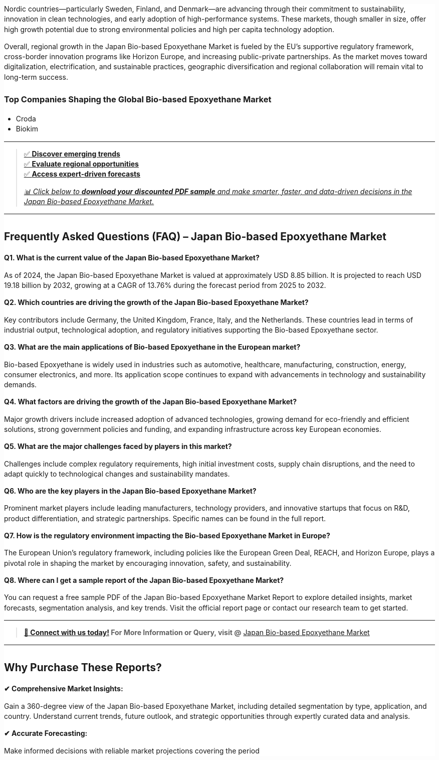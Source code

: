 Nordic countries&mdash;particularly Sweden, Finland, and Denmark&mdash;are advancing through their commitment to sustainability, innovation in clean technologies, and early adoption of high-performance systems. These markets, though smaller in size, offer high growth potential due to strong environmental policies and high per capita technology adoption.</p><p>Overall, regional growth in the Japan Bio-based Epoxyethane Market is fueled by the EU&rsquo;s supportive regulatory framework, cross-border innovation programs like Horizon Europe, and increasing public-private partnerships. As the market moves toward digitalization, electrification, and sustainable practices, geographic diversification and regional collaboration will remain vital to long-term success.</p><p><h3>Top Companies Shaping the Global Bio-based Epoxyethane Market </h3><ul><li>Croda</li><li>Biokim</li></ul></p><hr /><blockquote><p><a href="https://www.marketresearchintellect.com/ask-for-discount/?rid=952332&amp;amp;utm_source=Github-R&amp;amp;utm_medium=011">✅ <strong data-start="617" data-end="645">Discover emerging trends</strong></a><br data-start="645" data-end="648" /><a href="https://www.marketresearchintellect.com/ask-for-discount/?rid=952332&amp;amp;utm_source=Github-R&amp;amp;utm_medium=011"> ✅ <strong data-start="650" data-end="685">Evaluate regional opportunities</strong></a><br data-start="685" data-end="688" /><a href="https://www.marketresearchintellect.com/ask-for-discount/?rid=952332&amp;amp;utm_source=Github-R&amp;amp;utm_medium=011"> ✅ <strong data-start="690" data-end="724">Access expert-driven forecasts</strong></a></p><p class="" data-start="728" data-end="864"><em><a href="https://www.marketresearchintellect.com/ask-for-discount/?rid=952332&amp;amp;utm_source=Github-R&amp;amp;utm_medium=011">📊 Click below to <strong data-start="746" data-end="785">download your discounted PDF sample</strong> and make smarter, faster, and data-driven decisions in the Japan Bio-based Epoxyethane Market.</a></em></p></blockquote><hr /><h2>Frequently Asked Questions (FAQ) &ndash; Japan Bio-based Epoxyethane Market</h2><p><strong>Q1. What is the current value of the Japan Bio-based Epoxyethane Market?</strong></p><p>As of 2024, the Japan Bio-based Epoxyethane Market is valued at approximately USD 8.85 billion. It is projected to reach USD 19.18 billion by 2032, growing at a CAGR of 13.76% during the forecast period from 2025 to 2032.</p><p><strong>Q2. Which countries are driving the growth of the Japan Bio-based Epoxyethane Market?</strong></p><p>Key contributors include Germany, the United Kingdom, France, Italy, and the Netherlands. These countries lead in terms of industrial output, technological adoption, and regulatory initiatives supporting the Bio-based Epoxyethane sector.</p><p><strong>Q3. What are the main applications of Bio-based Epoxyethane in the European market?</strong></p><p>Bio-based Epoxyethane is widely used in industries such as automotive, healthcare, manufacturing, construction, energy, consumer electronics, and more. Its application scope continues to expand with advancements in technology and sustainability demands.</p><p><strong>Q4. What factors are driving the growth of the Japan Bio-based Epoxyethane Market?</strong></p><p>Major growth drivers include increased adoption of advanced technologies, growing demand for eco-friendly and efficient solutions, strong government policies and funding, and expanding infrastructure across key European economies.</p><p><strong>Q5. What are the major challenges faced by players in this market?</strong></p><p>Challenges include complex regulatory requirements, high initial investment costs, supply chain disruptions, and the need to adapt quickly to technological changes and sustainability mandates.</p><p><strong>Q6. Who are the key players in the Japan Bio-based Epoxyethane Market?</strong></p><p>Prominent market players include leading manufacturers, technology providers, and innovative startups that focus on R&amp;D, product differentiation, and strategic partnerships. Specific names can be found in the full report.</p><p><strong>Q7. How is the regulatory environment impacting the Bio-based Epoxyethane Market in Europe?</strong></p><p>The European Union&rsquo;s regulatory framework, including policies like the European Green Deal, REACH, and Horizon Europe, plays a pivotal role in shaping the market by encouraging innovation, safety, and sustainability.</p><p><strong>Q8. Where can I get a sample report of the Japan Bio-based Epoxyethane Market?</strong></p><p>You can request a free sample PDF of the Japan Bio-based Epoxyethane Market Report to explore detailed insights, market forecasts, segmentation analysis, and key trends. Visit the official report page or contact our research team to get started.</p><hr /><blockquote><p><span class="font-[700]"><strong><a href="https://www.marketresearchintellect.com/product/global-bio-based-epoxyethane-market/?utm_source=Linkedin&utm_medium=011">📩 Connect with us today!</a> For More Information or Query, visit&nbsp;@</strong>&nbsp;</span><span class="font-[700]"><a href="https://www.marketresearchintellect.com/product/global-bio-based-epoxyethane-market/?utm_source=Linkedin&utm_medium=011" target="_blank" data-tracking-control-name="article-ssr-frontend-pulse_little-text-block" data-tracking-will-navigate="" data-test-link="">Japan Bio-based Epoxyethane Market</a></span></p></blockquote><hr /><h2>Why Purchase These Reports?</h2><p><strong>✔ Comprehensive Market Insights:</strong></p><p>Gain a 360-degree view of the Japan Bio-based Epoxyethane Market, including detailed segmentation by type, application, and country. Understand current trends, future outlook, and strategic opportunities through expertly curated data and analysis.</p><p><strong>✔ Accurate Forecasting:</strong></p><p>Make informed decisions with reliable market projections covering the period